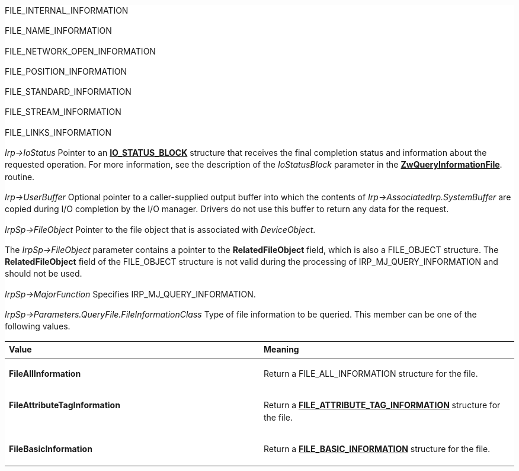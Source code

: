 FILE\_INTERNAL\_INFORMATION

FILE\_NAME\_INFORMATION

FILE\_NETWORK\_OPEN\_INFORMATION

FILE\_POSITION\_INFORMATION

FILE\_STANDARD\_INFORMATION

FILE\_STREAM\_INFORMATION

FILE\_LINKS\_INFORMATION

<a href="" id="irp--iostatus"></a>*Irp-&gt;IoStatus*
Pointer to an [**IO\_STATUS\_BLOCK**](/windows-hardware/drivers/ddi/wdm/ns-wdm-_io_status_block) structure that receives the final completion status and information about the requested operation. For more information, see the description of the *IoStatusBlock* parameter in the [**ZwQueryInformationFile**](/windows-hardware/drivers/ddi/ntifs/nf-ntifs-ntqueryinformationfile). routine.

<a href="" id="irp--userbuffer"></a>*Irp-&gt;UserBuffer*
Optional pointer to a caller-supplied output buffer into which the contents of *Irp-&gt;AssociatedIrp.SystemBuffer* are copied during I/O completion by the I/O manager. Drivers do not use this buffer to return any data for the request.

<a href="" id="irpsp--fileobject"></a>*IrpSp-&gt;FileObject*
Pointer to the file object that is associated with *DeviceObject*.

The *IrpSp-&gt;FileObject* parameter contains a pointer to the **RelatedFileObject** field, which is also a FILE\_OBJECT structure. The **RelatedFileObject** field of the FILE\_OBJECT structure is not valid during the processing of IRP\_MJ\_QUERY\_INFORMATION and should not be used.

<a href="" id="irpsp--majorfunction"></a>*IrpSp-&gt;MajorFunction*
Specifies IRP\_MJ\_QUERY\_INFORMATION.

<a href="" id="irpsp--parameters-queryfile-fileinformationclass"></a>*IrpSp-&gt;Parameters.QueryFile.FileInformationClass*
Type of file information to be queried. This member can be one of the following values.

<table>
<colgroup>
<col width="50%" />
<col width="50%" />
</colgroup>
<thead>
<tr class="header">
<th align="left">Value</th>
<th align="left">Meaning</th>
</tr>
</thead>
<tbody>
<tr class="odd">
<td align="left"><p><strong>FileAllInformation</strong></p></td>
<td align="left"><p>Return a FILE_ALL_INFORMATION structure for the file.</p></td>
</tr>
<tr class="even">
<td align="left"><p><strong>FileAttributeTagInformation</strong></p></td>
<td align="left"><p>Return a <a href="/windows-hardware/drivers/ddi/ntddk/ns-ntddk-_file_attribute_tag_information" data-raw-source="[&lt;strong&gt;FILE_ATTRIBUTE_TAG_INFORMATION&lt;/strong&gt;](/windows-hardware/drivers/ddi/ntddk/ns-ntddk-_file_attribute_tag_information)"><strong>FILE_ATTRIBUTE_TAG_INFORMATION</strong></a> structure for the file.</p></td>
</tr>
<tr class="odd">
<td align="left"><p><strong>FileBasicInformation</strong></p></td>
<td align="left"><p>Return a <a href="/windows-hardware/drivers/ddi/wdm/ns-wdm-_file_basic_information" data-raw-source="[&lt;strong&gt;FILE_BASIC_INFORMATION&lt;/strong&gt;](/windows-hardware/drivers/ddi/wdm/ns-wdm-_file_basic_information)"><strong>FILE_BASIC_INFORMATION</strong></a> structure for the file.</p></td>
</tr>